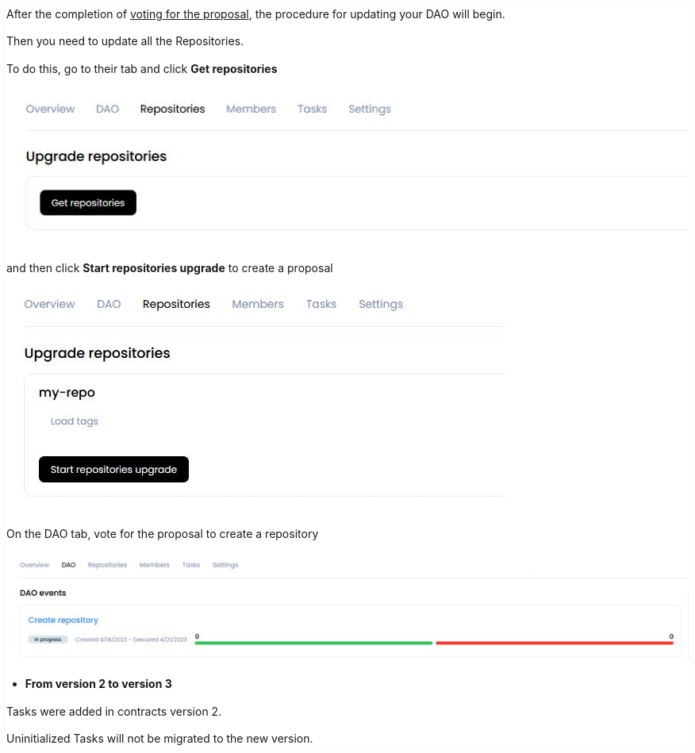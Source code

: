 After the completion of [voting for the proposal](gosh-web.md#proposals-and-voting-in-smv-soft-majority-vote), the procedure for updating your DAO will begin.

Then you need to update all the Repositories.

To do this, go to their tab and click **Get repositories**

![](../images/gosh_web_upgrade_04_1_get_repo.jpg)

and then click **Start repositories upgrade** to create a proposal

![](../images/gosh_web_upgrade_04_2_upgr_repo.jpg)

On the DAO tab, vote for the proposal to create a repository

![](../images/gosh_web_upgrade_04_3_proposal_upgr_repo.jpg)


* __From version 2 to version 3__

Tasks were added in contracts version 2.

Uninitialized Tasks will not be migrated to the new version.

